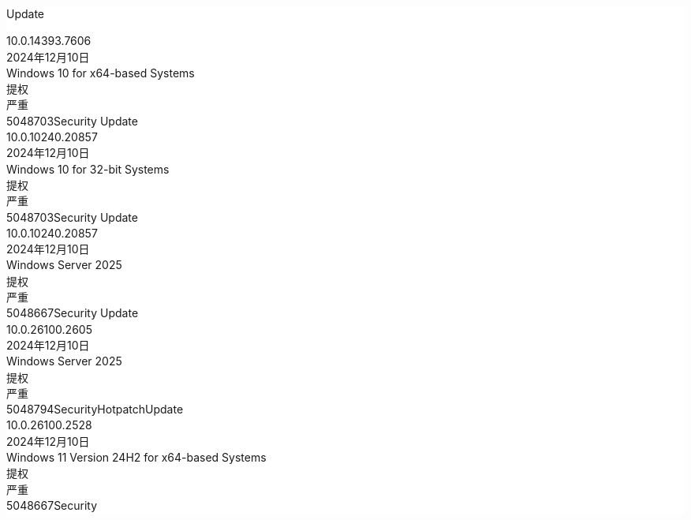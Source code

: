 Update</span></td><td valign="top" style="box-sizing: inherit;padding: 0.5em;border: 1px solid;word-break: break-word;"><section><span leaf="">10.0.14393.7606</span></section></td></tr><tr style="box-sizing: inherit;"><td valign="top" style="box-sizing: inherit;padding: 0.5em;border: 1px solid;word-break: break-word;"><section><span leaf="">2024年12月10日</span></section></td><td valign="top" style="box-sizing: inherit;padding: 0.5em;border: 1px solid;word-break: break-word;"><section><span leaf="">Windows 10 for x64-based Systems</span></section></td><td valign="top" style="box-sizing: inherit;padding: 0.5em;border: 1px solid;word-break: break-word;"><section><span leaf="">提权</span></section></td><td valign="top" style="box-sizing: inherit;padding: 0.5em;border: 1px solid;word-break: break-word;"><section><span leaf="">严重</span></section></td><td valign="top" style="box-sizing: inherit;padding: 0.5em;border: 1px solid;word-break: break-word;"><span leaf="">5048703</span></td><td valign="top" style="box-sizing: inherit;padding: 0.5em;border: 1px solid;word-break: break-word;"><span leaf="">Security Update</span></td><td valign="top" style="box-sizing: inherit;padding: 0.5em;border: 1px solid;word-break: break-word;"><section><span leaf="">10.0.10240.20857</span></section></td></tr><tr style="box-sizing: inherit;"><td valign="top" style="box-sizing: inherit;padding: 0.5em;border: 1px solid;word-break: break-word;"><section><span leaf="">2024年12月10日</span></section></td><td valign="top" style="box-sizing: inherit;padding: 0.5em;border: 1px solid;word-break: break-word;"><section><span leaf="">Windows 10 for 32-bit Systems</span></section></td><td valign="top" style="box-sizing: inherit;padding: 0.5em;border: 1px solid;word-break: break-word;"><section><span leaf="">提权</span></section></td><td valign="top" style="box-sizing: inherit;padding: 0.5em;border: 1px solid;word-break: break-word;"><section><span leaf="">严重</span></section></td><td valign="top" style="box-sizing: inherit;padding: 0.5em;border: 1px solid;word-break: break-word;"><span leaf="">5048703</span></td><td valign="top" style="box-sizing: inherit;padding: 0.5em;border: 1px solid;word-break: break-word;"><span leaf="">Security Update</span></td><td valign="top" style="box-sizing: inherit;padding: 0.5em;border: 1px solid;word-break: break-word;"><section><span leaf="">10.0.10240.20857</span></section></td></tr><tr style="box-sizing: inherit;"><td valign="top" style="box-sizing: inherit;padding: 0.5em;border: 1px solid;word-break: break-word;"><section><span leaf="">2024年12月10日</span></section></td><td valign="top" style="box-sizing: inherit;padding: 0.5em;border: 1px solid;word-break: break-word;"><section><span leaf="">Windows Server 2025</span></section></td><td valign="top" style="box-sizing: inherit;padding: 0.5em;border: 1px solid;word-break: break-word;"><section><span leaf="">提权</span></section></td><td valign="top" style="box-sizing: inherit;padding: 0.5em;border: 1px solid;word-break: break-word;"><section><span leaf="">严重</span></section></td><td valign="top" style="box-sizing: inherit;padding: 0.5em;border: 1px solid;word-break: break-word;"><span leaf="">5048667</span></td><td valign="top" style="box-sizing: inherit;padding: 0.5em;border: 1px solid;word-break: break-word;"><span leaf="">Security Update</span></td><td valign="top" style="box-sizing: inherit;padding: 0.5em;border: 1px solid;word-break: break-word;"><section><span leaf="">10.0.26100.2605</span></section></td></tr><tr style="box-sizing: inherit;"><td valign="top" style="box-sizing: inherit;padding: 0.5em;border: 1px solid;word-break: break-word;"><section><span leaf="">2024年12月10日</span></section></td><td valign="top" style="box-sizing: inherit;padding: 0.5em;border: 1px solid;word-break: break-word;"><section><span leaf="">Windows Server 2025</span></section></td><td valign="top" style="box-sizing: inherit;padding: 0.5em;border: 1px solid;word-break: break-word;"><section><span leaf="">提权</span></section></td><td valign="top" style="box-sizing: inherit;padding: 0.5em;border: 1px solid;word-break: break-word;"><section><span leaf="">严重</span></section></td><td valign="top" style="box-sizing: inherit;padding: 0.5em;border: 1px solid;word-break: break-word;"><span leaf="">5048794</span></td><td valign="top" style="box-sizing: inherit;padding: 0.5em;border: 1px solid;word-break: break-word;"><span leaf="">SecurityHotpatchUpdate</span></td><td valign="top" style="box-sizing: inherit;padding: 0.5em;border: 1px solid;word-break: break-word;"><section><span leaf="">10.0.26100.2528</span></section></td></tr><tr style="box-sizing: inherit;"><td valign="top" style="box-sizing: inherit;padding: 0.5em;border: 1px solid;word-break: break-word;"><section><span leaf="">2024年12月10日</span></section></td><td valign="top" style="box-sizing: inherit;padding: 0.5em;border: 1px solid;word-break: break-word;"><section><span leaf="">Windows 11 Version 24H2 for x64-based Systems</span></section></td><td valign="top" style="box-sizing: inherit;padding: 0.5em;border: 1px solid;word-break: break-word;"><section><span leaf="">提权</span></section></td><td valign="top" style="box-sizing: inherit;padding: 0.5em;border: 1px solid;word-break: break-word;"><section><span leaf="">严重</span></section></td><td valign="top" style="box-sizing: inherit;padding: 0.5em;border: 1px solid;word-break: break-word;"><span leaf="">5048667</span></td><td valign="top" style="box-sizing: inherit;padding: 0.5em;border: 1px solid;word-break: break-word;"><span leaf="">Security